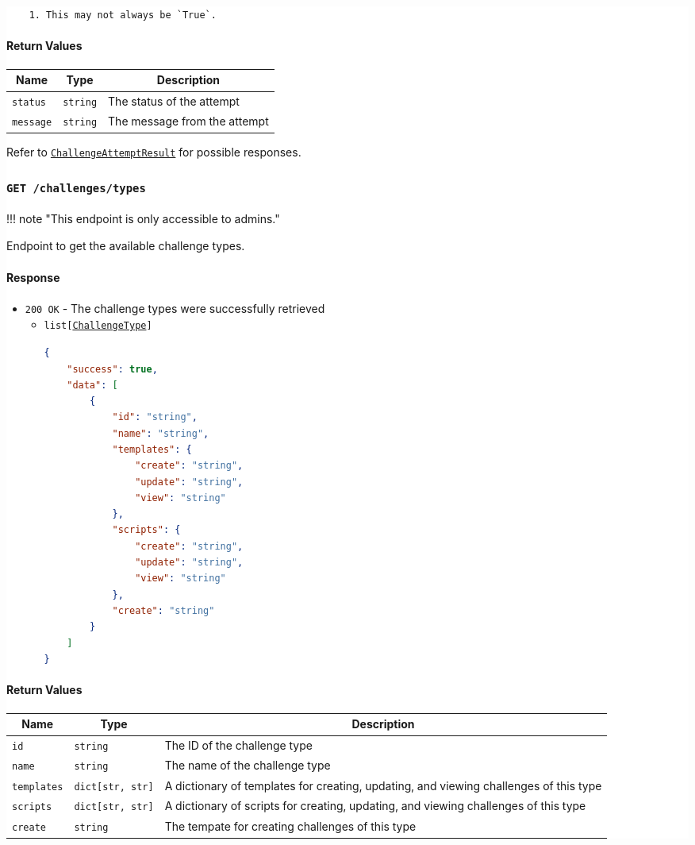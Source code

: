         1. This may not always be `True`.

#### Return Values
| Name | Type | Description |
| ---- | ---- | ----------- |
| `status` | `string` | The status of the attempt |
| `message` | `string` | The message from the attempt |

Refer to [`ChallengeAttemptResult`](#challengeattemptresult-model) for possible responses.


### `GET /challenges/types`
!!! note "This endpoint is only accessible to admins."

Endpoint to get the available challenge types.

#### Response
- `200 OK` - The challenge types were successfully retrieved
    - `list[`[`ChallengeType`](#challengetype-model)`]`
        ```json
        {
            "success": true,
            "data": [
                {
                    "id": "string",
                    "name": "string",
                    "templates": {
                        "create": "string",
                        "update": "string",
                        "view": "string"
                    },
                    "scripts": {
                        "create": "string",
                        "update": "string",
                        "view": "string"
                    },
                    "create": "string"
                }
            ]
        }
        ```

#### Return Values
| Name | Type | Description |
| ---- | ---- | ----------- |
| `id` | `string` | The ID of the challenge type |
| `name` | `string` | The name of the challenge type |
| `templates` | `dict[str, str]` | A dictionary of templates for creating, updating, and viewing challenges of this type |
| `scripts` | `dict[str, str]` | A dictionary of scripts for creating, updating, and viewing challenges of this type |
| `create` | `string` | The tempate for creating challenges of this type |
